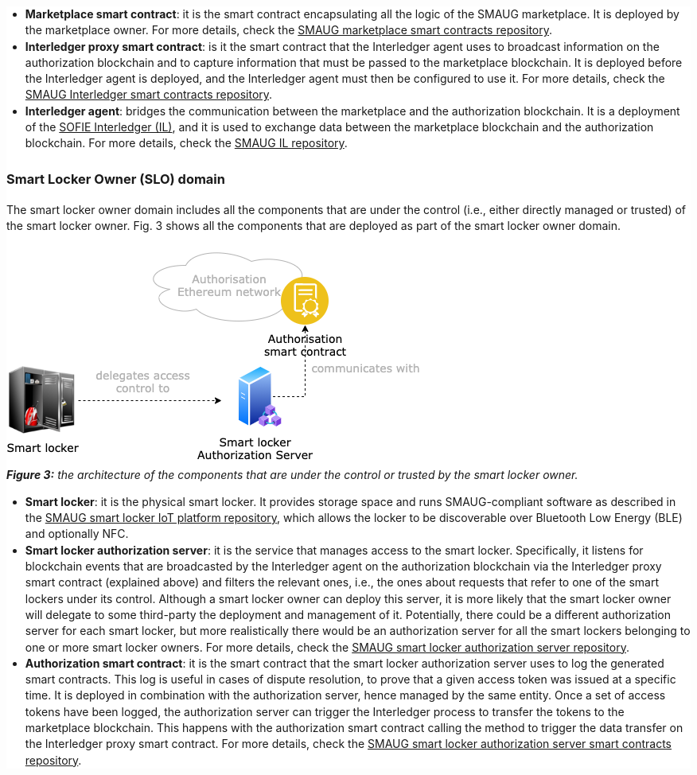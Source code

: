 - **Marketplace smart contract**: it is the smart contract encapsulating all the logic of the SMAUG marketplace. It is deployed by the marketplace owner. For more details, check the [SMAUG marketplace smart contracts repository](https://github.com/SOFIE-project/SMAUG-Marketplace/tree/master/om-smart-contracts).
- **Interledger proxy smart contract**: is it the smart contract that the Interledger agent uses to broadcast information on the authorization blockchain and to capture information that must be passed to the marketplace blockchain. It is deployed before the Interledger agent is deployed, and the Interledger agent must then be configured to use it. For more details, check the [SMAUG Interledger smart contracts repository](https://github.com/SOFIE-project/SMAUG-Marketplace/tree/master/il-smart-contracts).
- **Interledger agent**: bridges the communication between the marketplace and the authorization blockchain. It is a deployment of the [SOFIE Interledger (IL)](https://github.com/SOFIE-project/interledger), and it is used to exchange data between the marketplace blockchain and the authorization blockchain. For more details, check the [SMAUG IL repository](https://github.com/SOFIE-project/SMAUG-Marketplace/tree/master/il-agent).

### Smart Locker Owner (SLO) domain

The smart locker owner domain includes all the components that are under the control (i.e., either directly managed or trusted) of the smart locker owner. Fig. 3 shows all the components that are deployed as part of the smart locker owner domain.

![SMAUG OM Architecture](docs/media/SLO_Architecture.png)<br>
<i><b>Figure 3:</b> the architecture of the components that are under the control or trusted by the smart locker owner.</i>

- **Smart locker**: it is the physical smart locker. It provides storage space and runs SMAUG-compliant software as described in the [SMAUG smart locker IoT platform repository](https://github.com/SOFIE-project/SMAUG-Owner/tree/master/sl-iot), which allows the locker to be discoverable over Bluetooth Low Energy (BLE) and optionally NFC.
- **Smart locker authorization server**: it is the service that manages access to the smart locker. Specifically, it listens for blockchain events that are broadcasted by the Interledger agent on the authorization blockchain via the Interledger proxy smart contract (explained above) and filters the relevant ones, i.e., the ones about requests that refer to one of the smart lockers under its control. Although a smart locker owner can deploy this server, it is more likely that the smart locker owner will delegate to some third-party the deployment and management of it. Potentially, there could be a different authorization server for each smart locker, but more realistically there would be an authorization server for all the smart lockers belonging to one or more smart locker owners. For more details, check the [SMAUG smart locker authorization server repository](https://github.com/SOFIE-project/SMAUG-Owner/tree/master/sl-as-pds).
- **Authorization smart contract**: it is the smart contract that the smart locker authorization server uses to log the generated smart contracts. This log is useful in cases of dispute resolution, to prove that a given access token was issued at a specific time. It is deployed in combination with the authorization server, hence managed by the same entity. Once a set of access tokens have been logged, the authorization server can trigger the Interledger process to transfer the tokens to the marketplace blockchain. This happens with the authorization smart contract calling the method to trigger the data transfer on the Interledger proxy smart contract. For more details, check the [SMAUG smart locker authorization server smart contracts repository](https://github.com/SOFIE-project/SMAUG-Owner/tree/master/sl-as-smart-contracts).
